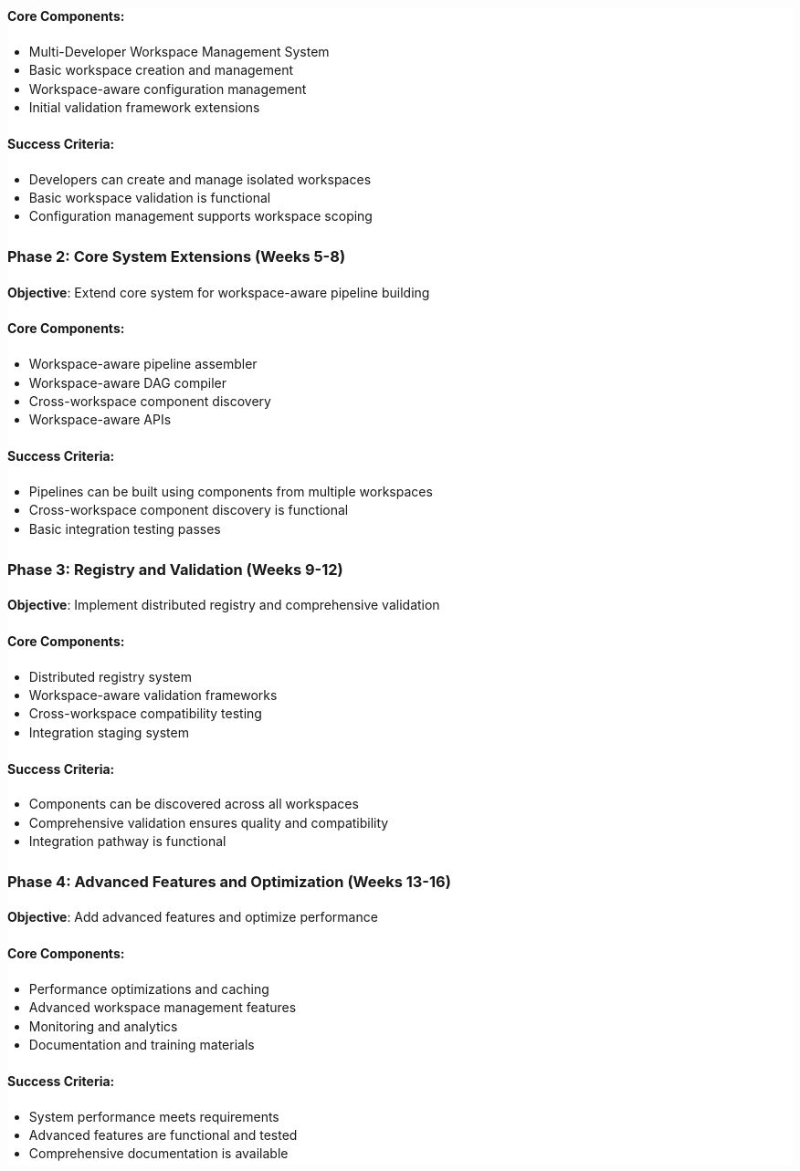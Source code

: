 #### Core Components:
- Multi-Developer Workspace Management System
- Basic workspace creation and management
- Workspace-aware configuration management
- Initial validation framework extensions

#### Success Criteria:
- Developers can create and manage isolated workspaces
- Basic workspace validation is functional
- Configuration management supports workspace scoping

### Phase 2: Core System Extensions (Weeks 5-8)
**Objective**: Extend core system for workspace-aware pipeline building

#### Core Components:
- Workspace-aware pipeline assembler
- Workspace-aware DAG compiler
- Cross-workspace component discovery
- Workspace-aware APIs

#### Success Criteria:
- Pipelines can be built using components from multiple workspaces
- Cross-workspace component discovery is functional
- Basic integration testing passes

### Phase 3: Registry and Validation (Weeks 9-12)
**Objective**: Implement distributed registry and comprehensive validation

#### Core Components:
- Distributed registry system
- Workspace-aware validation frameworks
- Cross-workspace compatibility testing
- Integration staging system

#### Success Criteria:
- Components can be discovered across all workspaces
- Comprehensive validation ensures quality and compatibility
- Integration pathway is functional

### Phase 4: Advanced Features and Optimization (Weeks 13-16)
**Objective**: Add advanced features and optimize performance

#### Core Components:
- Performance optimizations and caching
- Advanced workspace management features
- Monitoring and analytics
- Documentation and training materials

#### Success Criteria:
- System performance meets requirements
- Advanced features are functional and tested
- Comprehensive documentation is available
